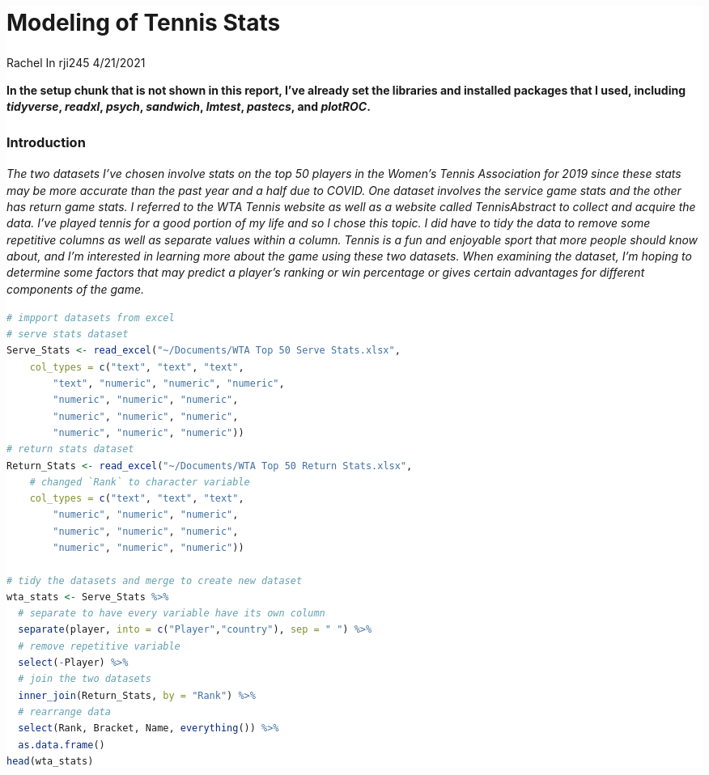 Modeling of Tennis Stats
================
Rachel In rji245
4/21/2021

**In the setup chunk that is not shown in this report, I’ve already set
the libraries and installed packages that I used, including *tidyverse*,
*readxl*, *psych*, *sandwich*, *lmtest*, *pastecs*, and *plotROC*.**

### Introduction

*The two datasets I’ve chosen involve stats on the top 50 players in the
Women’s Tennis Association for 2019 since these stats may be more
accurate than the past year and a half due to COVID. One dataset
involves the service game stats and the other has return game stats. I
referred to the WTA Tennis website as well as a website called
*TennisAbstract* to collect and acquire the data. I’ve played tennis for
a good portion of my life and so I chose this topic. I did have to tidy
the data to remove some repetitive columns as well as separate values
within a column. Tennis is a fun and enjoyable sport that more people
should know about, and I’m interested in learning more about the game
using these two datasets. When examining the dataset, I’m hoping to
determine some factors that may predict a player’s ranking or win
percentage or gives certain advantages for different components of the
game.*

``` r
# impport datasets from excel
# serve stats dataset
Serve_Stats <- read_excel("~/Documents/WTA Top 50 Serve Stats.xlsx", 
    col_types = c("text", "text", "text", 
        "text", "numeric", "numeric", "numeric", 
        "numeric", "numeric", "numeric", 
        "numeric", "numeric", "numeric", 
        "numeric", "numeric", "numeric"))
# return stats dataset
Return_Stats <- read_excel("~/Documents/WTA Top 50 Return Stats.xlsx", 
    # changed `Rank` to character variable
    col_types = c("text", "text", "text", 
        "numeric", "numeric", "numeric", 
        "numeric", "numeric", "numeric", 
        "numeric", "numeric", "numeric"))

# tidy the datasets and merge to create new dataset
wta_stats <- Serve_Stats %>%
  # separate to have every variable have its own column
  separate(player, into = c("Player","country"), sep = " ") %>%
  # remove repetitive variable
  select(-Player) %>%
  # join the two datasets
  inner_join(Return_Stats, by = "Rank") %>%
  # rearrange data
  select(Rank, Bracket, Name, everything()) %>%
  as.data.frame()
head(wta_stats)
```
